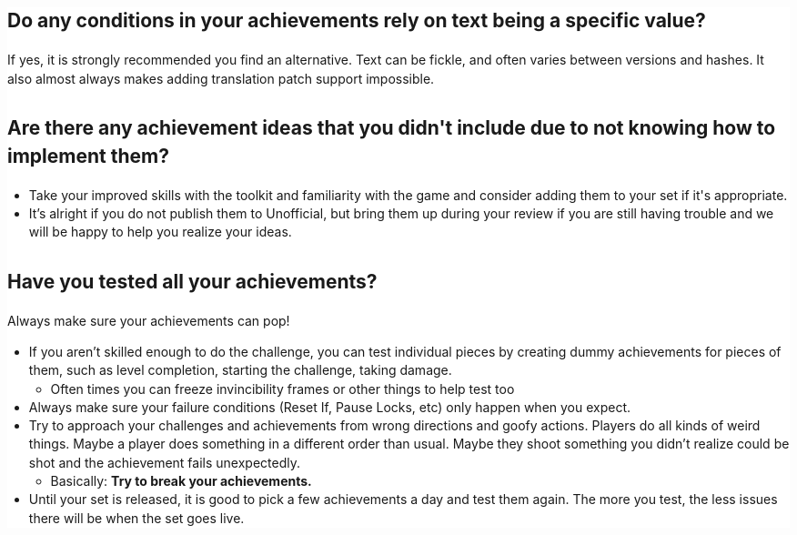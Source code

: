 ## Do any conditions in your achievements rely on text being a specific value?

If yes, it is strongly recommended you find an alternative. Text can be fickle, and often varies between versions and hashes. It also almost always makes adding translation patch support impossible.

## Are there any achievement ideas that you didn't include due to not knowing how to implement them?

- Take your improved skills with the toolkit and familiarity with the game and consider adding them to your set if it's appropriate.
- It’s alright if you do not publish them to Unofficial, but bring them up during your review if you are still having trouble and we will be happy to help you realize your ideas.

## Have you tested all your achievements?

Always make sure your achievements can pop!

- If you aren’t skilled enough to do the challenge, you can test individual pieces by creating dummy achievements for pieces of them, such as level completion, starting the challenge, taking damage.
  - Often times you can freeze invincibility frames or other things to help test too
- Always make sure your failure conditions (Reset If, Pause Locks, etc) only happen when you expect.
- Try to approach your challenges and achievements from wrong directions and goofy actions. Players do all kinds of weird things. Maybe a player does something in a different order than usual. Maybe they shoot something you didn’t realize could be shot and the achievement fails unexpectedly.
   - Basically: **Try to break your achievements.**
- Until your set is released, it is good to pick a few achievements a day and test them again. The more you test, the less issues there will be when the set goes live.
